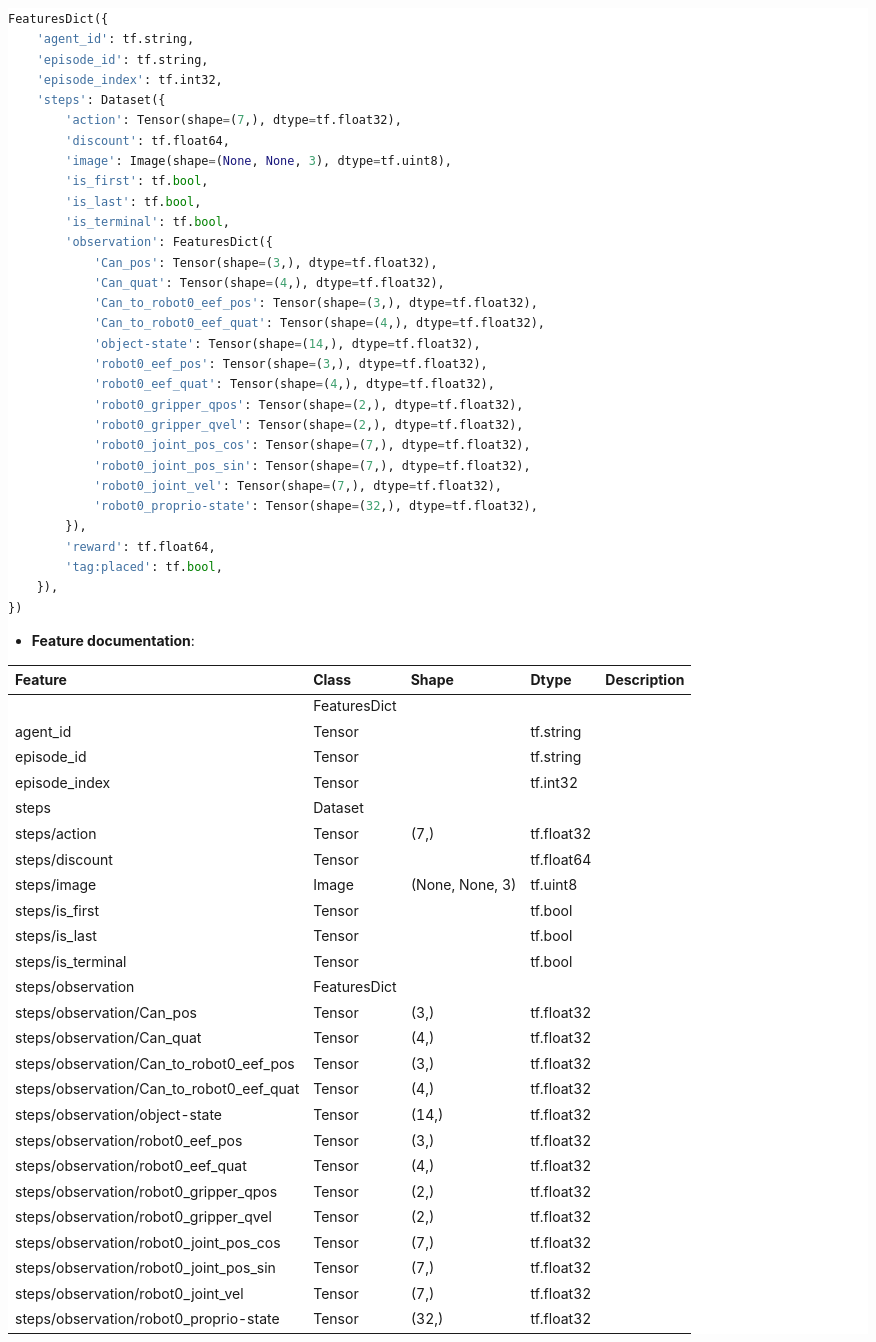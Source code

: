 ```python
FeaturesDict({
    'agent_id': tf.string,
    'episode_id': tf.string,
    'episode_index': tf.int32,
    'steps': Dataset({
        'action': Tensor(shape=(7,), dtype=tf.float32),
        'discount': tf.float64,
        'image': Image(shape=(None, None, 3), dtype=tf.uint8),
        'is_first': tf.bool,
        'is_last': tf.bool,
        'is_terminal': tf.bool,
        'observation': FeaturesDict({
            'Can_pos': Tensor(shape=(3,), dtype=tf.float32),
            'Can_quat': Tensor(shape=(4,), dtype=tf.float32),
            'Can_to_robot0_eef_pos': Tensor(shape=(3,), dtype=tf.float32),
            'Can_to_robot0_eef_quat': Tensor(shape=(4,), dtype=tf.float32),
            'object-state': Tensor(shape=(14,), dtype=tf.float32),
            'robot0_eef_pos': Tensor(shape=(3,), dtype=tf.float32),
            'robot0_eef_quat': Tensor(shape=(4,), dtype=tf.float32),
            'robot0_gripper_qpos': Tensor(shape=(2,), dtype=tf.float32),
            'robot0_gripper_qvel': Tensor(shape=(2,), dtype=tf.float32),
            'robot0_joint_pos_cos': Tensor(shape=(7,), dtype=tf.float32),
            'robot0_joint_pos_sin': Tensor(shape=(7,), dtype=tf.float32),
            'robot0_joint_vel': Tensor(shape=(7,), dtype=tf.float32),
            'robot0_proprio-state': Tensor(shape=(32,), dtype=tf.float32),
        }),
        'reward': tf.float64,
        'tag:placed': tf.bool,
    }),
})
```

*   **Feature documentation**:

Feature                                  | Class        | Shape           | Dtype      | Description
:--------------------------------------- | :----------- | :-------------- | :--------- | :----------
                                         | FeaturesDict |                 |            |
agent_id                                 | Tensor       |                 | tf.string  |
episode_id                               | Tensor       |                 | tf.string  |
episode_index                            | Tensor       |                 | tf.int32   |
steps                                    | Dataset      |                 |            |
steps/action                             | Tensor       | (7,)            | tf.float32 |
steps/discount                           | Tensor       |                 | tf.float64 |
steps/image                              | Image        | (None, None, 3) | tf.uint8   |
steps/is_first                           | Tensor       |                 | tf.bool    |
steps/is_last                            | Tensor       |                 | tf.bool    |
steps/is_terminal                        | Tensor       |                 | tf.bool    |
steps/observation                        | FeaturesDict |                 |            |
steps/observation/Can_pos                | Tensor       | (3,)            | tf.float32 |
steps/observation/Can_quat               | Tensor       | (4,)            | tf.float32 |
steps/observation/Can_to_robot0_eef_pos  | Tensor       | (3,)            | tf.float32 |
steps/observation/Can_to_robot0_eef_quat | Tensor       | (4,)            | tf.float32 |
steps/observation/object-state           | Tensor       | (14,)           | tf.float32 |
steps/observation/robot0_eef_pos         | Tensor       | (3,)            | tf.float32 |
steps/observation/robot0_eef_quat        | Tensor       | (4,)            | tf.float32 |
steps/observation/robot0_gripper_qpos    | Tensor       | (2,)            | tf.float32 |
steps/observation/robot0_gripper_qvel    | Tensor       | (2,)            | tf.float32 |
steps/observation/robot0_joint_pos_cos   | Tensor       | (7,)            | tf.float32 |
steps/observation/robot0_joint_pos_sin   | Tensor       | (7,)            | tf.float32 |
steps/observation/robot0_joint_vel       | Tensor       | (7,)            | tf.float32 |
steps/observation/robot0_proprio-state   | Tensor       | (32,)           | tf.float32 |
